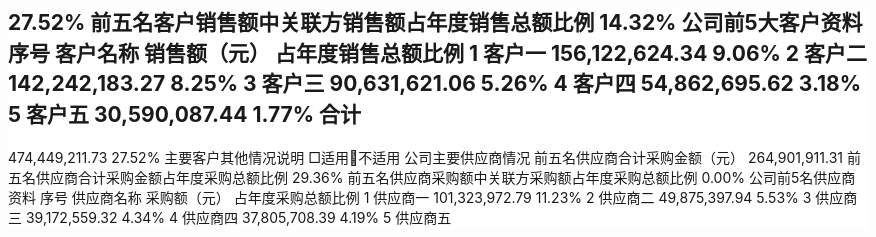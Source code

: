 27.52%
前五名客户销售额中关联方销售额占年度销售总额比例
14.32%
公司前5大客户资料
序号
客户名称
销售额（元）
占年度销售总额比例
1
客户一
156,122,624.34
9.06%
2
客户二
142,242,183.27
8.25%
3
客户三
90,631,621.06
5.26%
4
客户四
54,862,695.62
3.18%
5
客户五
30,590,087.44
1.77%
合计
--
474,449,211.73
27.52%
主要客户其他情况说明
□适用不适用
公司主要供应商情况
前五名供应商合计采购金额（元）
264,901,911.31
前五名供应商合计采购金额占年度采购总额比例
29.36%
前五名供应商采购额中关联方采购额占年度采购总额比例
0.00%
公司前5名供应商资料
序号
供应商名称
采购额（元）
占年度采购总额比例
1
供应商一
101,323,972.79
11.23%
2
供应商二
49,875,397.94
5.53%
3
供应商三
39,172,559.32
4.34%
4
供应商四
37,805,708.39
4.19%
5
供应商五